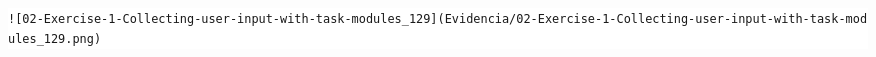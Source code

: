     ![02-Exercise-1-Collecting-user-input-with-task-modules_129](Evidencia/02-Exercise-1-Collecting-user-input-with-task-modules_129.png)
